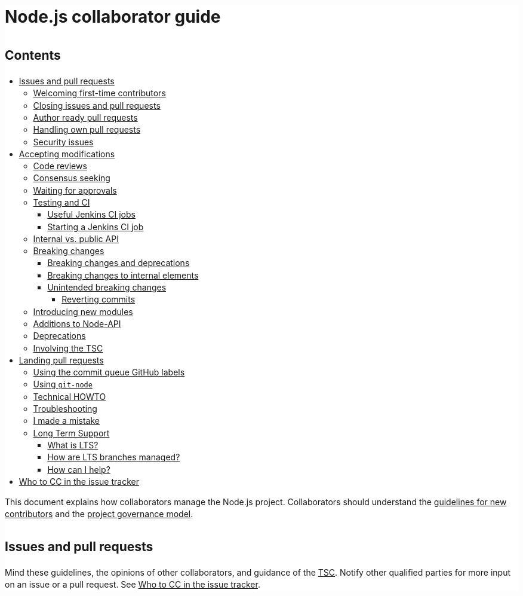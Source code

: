 # Node.js collaborator guide

## Contents

* [Issues and pull requests](#issues-and-pull-requests)
  * [Welcoming first-time contributors](#welcoming-first-time-contributors)
  * [Closing issues and pull requests](#closing-issues-and-pull-requests)
  * [Author ready pull requests](#author-ready-pull-requests)
  * [Handling own pull requests](#handling-own-pull-requests)
  * [Security issues](#managing-security-issues)
* [Accepting modifications](#accepting-modifications)
  * [Code reviews](#code-reviews)
  * [Consensus seeking](#consensus-seeking)
  * [Waiting for approvals](#waiting-for-approvals)
  * [Testing and CI](#testing-and-ci)
    * [Useful Jenkins CI jobs](#useful-jenkins-ci-jobs)
    * [Starting a Jenkins CI job](#starting-a-jenkins-ci-job)
  * [Internal vs. public API](#internal-vs-public-api)
  * [Breaking changes](#breaking-changes)
    * [Breaking changes and deprecations](#breaking-changes-and-deprecations)
    * [Breaking changes to internal elements](#breaking-changes-to-internal-elements)
    * [Unintended breaking changes](#unintended-breaking-changes)
      * [Reverting commits](#reverting-commits)
  * [Introducing new modules](#introducing-new-modules)
  * [Additions to Node-API](#additions-to-node-api)
  * [Deprecations](#deprecations)
  * [Involving the TSC](#involving-the-tsc)
* [Landing pull requests](#landing-pull-requests)
  * [Using the commit queue GitHub labels](#using-the-commit-queue-github-labels)
  * [Using `git-node`](#using-git-node)
  * [Technical HOWTO](#technical-howto)
  * [Troubleshooting](#troubleshooting)
  * [I made a mistake](#i-made-a-mistake)
  * [Long Term Support](#long-term-support)
    * [What is LTS?](#what-is-lts)
    * [How are LTS branches managed?](#how-are-lts-branches-managed)
    * [How can I help?](#how-can-i-help)
* [Who to CC in the issue tracker](#who-to-cc-in-the-issue-tracker)

This document explains how collaborators manage the Node.js project.
Collaborators should understand the
[guidelines for new contributors](../../CONTRIBUTING.md) and the
[project governance model](../../GOVERNANCE.md).

## Issues and pull requests

Mind these guidelines, the opinions of other collaborators, and guidance of the
[TSC][]. Notify other qualified parties for more input on an issue or a pull
request. See [Who to CC in the issue tracker](#who-to-cc-in-the-issue-tracker).


["Merge pull request"]: https://help.github.com/articles/merging-a-pull-request/#merging-a-pull-request-on-github
[Deprecation]: https://en.wikipedia.org/wiki/Deprecation
[SECURITY.md]: https://github.com/nodejs/node/blob/HEAD/SECURITY.md
[Stability Index]: ../api/documentation.md#stability-index
[TSC]: https://github.com/nodejs/TSC
[`--pending-deprecation`]: ../api/cli.md#--pending-deprecation
[`--throw-deprecation`]: ../api/cli.md#--throw-deprecation
[`@node-core/utils`]: https://github.com/nodejs/node-core-utils
[backporting guide]: backporting-to-release-lines.md
[commit message guidelines]: pull-requests.md#commit-message-guidelines
[commit-example]: https://github.com/nodejs/node/commit/b636ba8186
[commit-queue.md]: ./commit-queue.md
[git-email]: https://help.github.com/articles/setting-your-commit-email-address-in-git/
[git-node]: https://github.com/nodejs/node-core-utils/blob/HEAD/docs/git-node.md
[git-node-metadata]: https://github.com/nodejs/node-core-utils/blob/HEAD/docs/git-node.md#git-node-metadata
[git-username]: https://help.github.com/articles/setting-your-username-in-git/
[node-core-utils-credentials]: https://github.com/nodejs/node-core-utils#setting-up-credentials
[node-core-utils-issues]: https://github.com/nodejs/node-core-utils/issues
[unreliable tests]: https://github.com/nodejs/node/issues?q=is%3Aopen+is%3Aissue+label%3A%22CI+%2F+flaky+test%22
